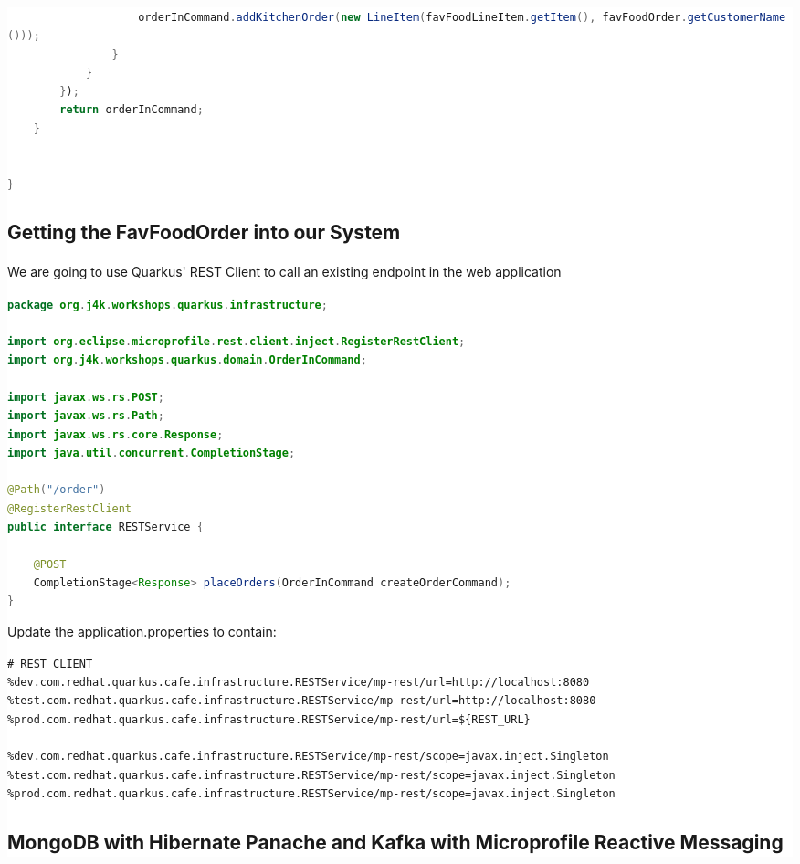 ```java
                    orderInCommand.addKitchenOrder(new LineItem(favFoodLineItem.getItem(), favFoodOrder.getCustomerName()));  
                }
            }
        });
        return orderInCommand;
    }
    

}

```
## Getting the FavFoodOrder into our System

We are going to use Quarkus' REST Client to call an existing endpoint in the web application

```java
package org.j4k.workshops.quarkus.infrastructure;

import org.eclipse.microprofile.rest.client.inject.RegisterRestClient;
import org.j4k.workshops.quarkus.domain.OrderInCommand;

import javax.ws.rs.POST;
import javax.ws.rs.Path;
import javax.ws.rs.core.Response;
import java.util.concurrent.CompletionStage;

@Path("/order")
@RegisterRestClient
public interface RESTService {

    @POST
    CompletionStage<Response> placeOrders(OrderInCommand createOrderCommand);
}
```

Update the application.properties to contain:

```properties
# REST CLIENT
%dev.com.redhat.quarkus.cafe.infrastructure.RESTService/mp-rest/url=http://localhost:8080
%test.com.redhat.quarkus.cafe.infrastructure.RESTService/mp-rest/url=http://localhost:8080
%prod.com.redhat.quarkus.cafe.infrastructure.RESTService/mp-rest/url=${REST_URL}

%dev.com.redhat.quarkus.cafe.infrastructure.RESTService/mp-rest/scope=javax.inject.Singleton
%test.com.redhat.quarkus.cafe.infrastructure.RESTService/mp-rest/scope=javax.inject.Singleton
%prod.com.redhat.quarkus.cafe.infrastructure.RESTService/mp-rest/scope=javax.inject.Singleton
```

## MongoDB with Hibernate Panache and Kafka with Microprofile Reactive Messaging
